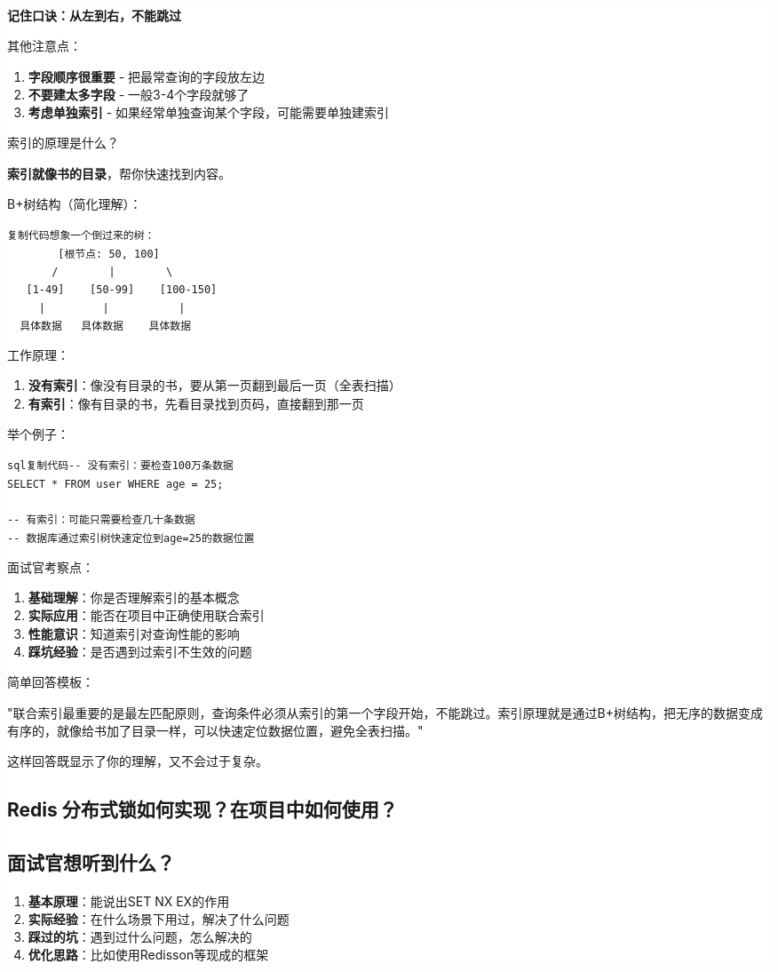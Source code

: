 **记住口诀：从左到右，不能跳过**

其他注意点：

1. **字段顺序很重要** - 把最常查询的字段放左边
2. **不要建太多字段** - 一般3-4个字段就够了
3. **考虑单独索引** - 如果经常单独查询某个字段，可能需要单独建索引

索引的原理是什么？

**索引就像书的目录**，帮你快速找到内容。

B+树结构（简化理解）：

```
复制代码想象一个倒过来的树：
        [根节点: 50, 100]
       /        |        \
   [1-49]    [50-99]    [100-150]
     |         |           |
  具体数据   具体数据    具体数据
```

工作原理：

1. **没有索引**：像没有目录的书，要从第一页翻到最后一页（全表扫描）
2. **有索引**：像有目录的书，先看目录找到页码，直接翻到那一页

举个例子：

```
sql复制代码-- 没有索引：要检查100万条数据
SELECT * FROM user WHERE age = 25;

-- 有索引：可能只需要检查几十条数据
-- 数据库通过索引树快速定位到age=25的数据位置
```

面试官考察点：

1. **基础理解**：你是否理解索引的基本概念
2. **实际应用**：能否在项目中正确使用联合索引
3. **性能意识**：知道索引对查询性能的影响
4. **踩坑经验**：是否遇到过索引不生效的问题

简单回答模板：

"联合索引最重要的是最左匹配原则，查询条件必须从索引的第一个字段开始，不能跳过。索引原理就是通过B+树结构，把无序的数据变成有序的，就像给书加了目录一样，可以快速定位数据位置，避免全表扫描。"

这样回答既显示了你的理解，又不会过于复杂。

## Redis 分布式锁如何实现？在项目中如何使用？

## 面试官想听到什么？

1. **基本原理**：能说出SET NX EX的作用
2. **实际经验**：在什么场景下用过，解决了什么问题
3. **踩过的坑**：遇到过什么问题，怎么解决的
4. **优化思路**：比如使用Redisson等现成的框架
